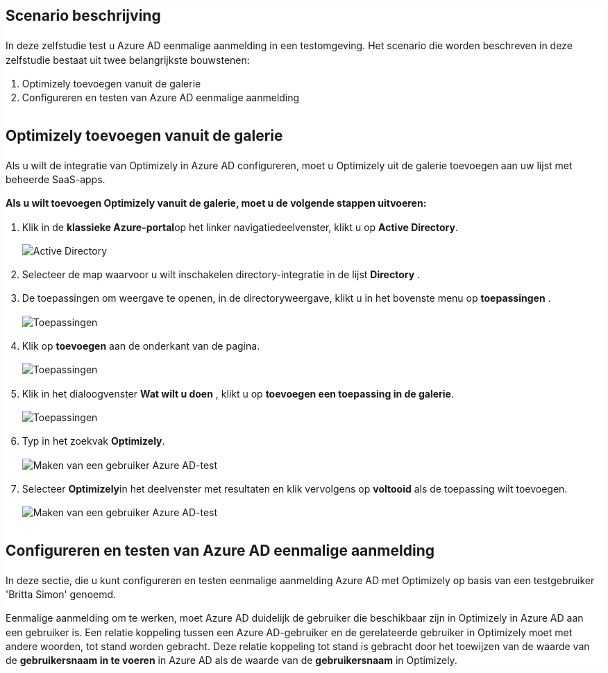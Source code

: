 ## <a name="scenario-description"></a>Scenario beschrijving
In deze zelfstudie test u Azure AD eenmalige aanmelding in een testomgeving. Het scenario die worden beschreven in deze zelfstudie bestaat uit twee belangrijkste bouwstenen:

1. Optimizely toevoegen vanuit de galerie
2. Configureren en testen van Azure AD eenmalige aanmelding


## <a name="adding-optimizely-from-the-gallery"></a>Optimizely toevoegen vanuit de galerie
Als u wilt de integratie van Optimizely in Azure AD configureren, moet u Optimizely uit de galerie toevoegen aan uw lijst met beheerde SaaS-apps.

**Als u wilt toevoegen Optimizely vanuit de galerie, moet u de volgende stappen uitvoeren:**

1. Klik in de **klassieke Azure-portal**op het linker navigatiedeelvenster, klikt u op **Active Directory**. 

    ![Active Directory][1]

2. Selecteer de map waarvoor u wilt inschakelen directory-integratie in de lijst **Directory** .

3. De toepassingen om weergave te openen, in de directoryweergave, klikt u in het bovenste menu op **toepassingen** .

    ![Toepassingen][2]

4. Klik op **toevoegen** aan de onderkant van de pagina.

    ![Toepassingen][3]

5. Klik in het dialoogvenster **Wat wilt u doen** , klikt u op **toevoegen een toepassing in de galerie**.

    ![Toepassingen][4]

6. Typ in het zoekvak **Optimizely**.

    ![Maken van een gebruiker Azure AD-test](./media/active-directory-saas-optimizely-tutorial/tutorial_optimizely_01.png)

7. Selecteer **Optimizely**in het deelvenster met resultaten en klik vervolgens op **voltooid** als de toepassing wilt toevoegen.

    ![Maken van een gebruiker Azure AD-test](./media/active-directory-saas-optimizely-tutorial/tutorial_optimizely_02.png)

##  <a name="configuring-and-testing-azure-ad-single-sign-on"></a>Configureren en testen van Azure AD eenmalige aanmelding
In deze sectie, die u kunt configureren en testen eenmalige aanmelding Azure AD met Optimizely op basis van een testgebruiker 'Britta Simon' genoemd.

Eenmalige aanmelding om te werken, moet Azure AD duidelijk de gebruiker die beschikbaar zijn in Optimizely in Azure AD aan een gebruiker is. Een relatie koppeling tussen een Azure AD-gebruiker en de gerelateerde gebruiker in Optimizely moet met andere woorden, tot stand worden gebracht.
Deze relatie koppeling tot stand is gebracht door het toewijzen van de waarde van de **gebruikersnaam in te voeren** in Azure AD als de waarde van de **gebruikersnaam** in Optimizely.


[1]: ./media/active-directory-saas-optimizely-tutorial/tutorial_general_01.png
[2]: ./media/active-directory-saas-optimizely-tutorial/tutorial_general_02.png
[3]: ./media/active-directory-saas-optimizely-tutorial/tutorial_general_03.png
[4]: ./media/active-directory-saas-optimizely-tutorial/tutorial_general_04.png
[5]: ./media/active-directory-saas-optimizely-tutorial/tutorial_general_05.png
[6]: ./media/active-directory-saas-optimizely-tutorial/tutorial_general_06.png
[7]:  ./media/active-directory-saas-optimizely-tutorial/tutorial_general_050.png
[10]: ./media/active-directory-saas-optimizely-tutorial/tutorial_general_060.png
[11]: ./media/active-directory-saas-optimizely-tutorial/tutorial_general_070.png
[20]: ./media/active-directory-saas-optimizely-tutorial/tutorial_general_100.png
[200]: ./media/active-directory-saas-optimizely-tutorial/tutorial_general_200.png
[201]: ./media/active-directory-saas-optimizely-tutorial/tutorial_general_201.png
[203]: ./media/active-directory-saas-optimizely-tutorial/tutorial_general_203.png
[204]: ./media/active-directory-saas-optimizely-tutorial/tutorial_general_204.png
[205]: ./media/active-directory-saas-optimizely-tutorial/tutorial_general_205.png